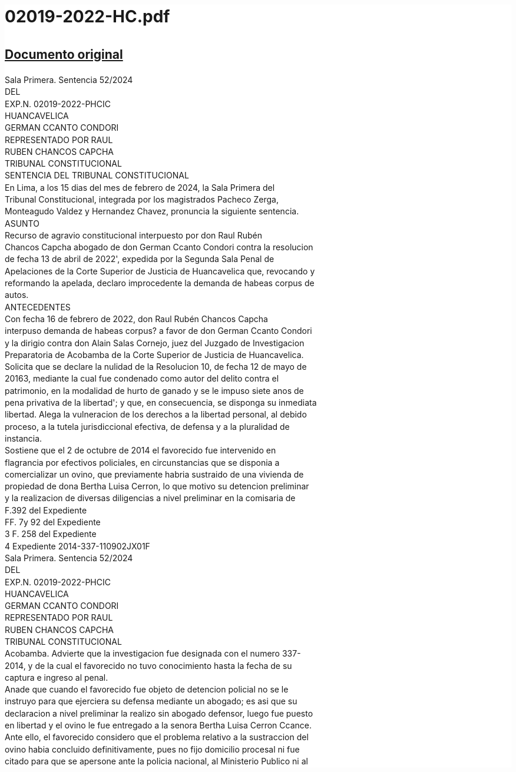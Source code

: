 
02019-2022-HC.pdf
=================
  
[Documento original](https://tc.gob.pe/jurisprudencia/2024/02019-2022-HC.pdf)  
---  
Sala Primera. Sentencia 52/2024  
DEL  
EXP.N. 02019-2022-PHCIC  
HUANCAVELICA  
GERMAN CCANTO CONDORI  
REPRESENTADO POR RAUL  
RUBEN CHANCOS CAPCHA  
TRIBUNAL CONSTITUCIONAL  
SENTENCIA DEL TRIBUNAL CONSTITUCIONAL  
En Lima, a los 15 dias del mes de febrero de 2024, la Sala Primera del  
Tribunal Constitucional, integrada por los magistrados Pacheco Zerga,  
Monteagudo Valdez y Hernandez Chavez, pronuncia la siguiente sentencia.  
ASUNTO  
Recurso de agravio constitucional interpuesto por don Raul Rubén  
Chancos Capcha abogado de don German Ccanto Condori contra la resolucion  
de fecha 13 de abril de 2022', expedida por la Segunda Sala Penal de  
Apelaciones de la Corte Superior de Justicia de Huancavelica que, revocando y  
reformando la apelada, declaro improcedente la demanda de habeas corpus de  
autos.  
ANTECEDENTES  
Con fecha 16 de febrero de 2022, don Raul Rubén Chancos Capcha  
interpuso demanda de habeas corpus? a favor de don German Ccanto Condori  
y la dirigio contra don Alain Salas Cornejo, juez del Juzgado de Investigacion  
Preparatoria de Acobamba de la Corte Superior de Justicia de Huancavelica.  
Solicita que se declare la nulidad de la Resolucion 10, de fecha 12 de mayo de  
20163, mediante la cual fue condenado como autor del delito contra el  
patrimonio, en la modalidad de hurto de ganado y se le impuso siete anos de  
pena privativa de la libertad'; y que, en consecuencia, se disponga su inmediata  
libertad. Alega la vulneracion de los derechos a la libertad personal, al debido  
proceso, a la tutela jurisdiccional efectiva, de defensa y a la pluralidad de  
instancia.  
Sostiene que el 2 de octubre de 2014 el favorecido fue intervenido en  
flagrancia por efectivos policiales, en circunstancias que se disponia a  
comercializar un ovino, que previamente habria sustraido de una vivienda de  
propiedad de dona Bertha Luisa Cerron, lo que motivo su detencion preliminar  
y la realizacion de diversas diligencias a nivel preliminar en la comisaria de  
F.392 del Expediente  
FF. 7y 92 del Expediente  
3 F. 258 del Expediente  
4 Expediente 2014-337-110902JX01F  
Sala Primera. Sentencia 52/2024  
DEL  
EXP.N. 02019-2022-PHCIC  
HUANCAVELICA  
GERMAN CCANTO CONDORI  
REPRESENTADO POR RAUL  
RUBEN CHANCOS CAPCHA  
TRIBUNAL CONSTITUCIONAL  
Acobamba. Advierte que la investigacion fue designada con el numero 337-  
2014, y de la cual el favorecido no tuvo conocimiento hasta la fecha de su  
captura e ingreso al penal.  
Anade que cuando el favorecido fue objeto de detencion policial no se le  
instruyo para que ejerciera su defensa mediante un abogado; es asi que su  
declaracion a nivel preliminar la realizo sin abogado defensor, luego fue puesto  
en libertad y el ovino le fue entregado a la senora Bertha Luisa Cerron Ccance.  
Ante ello, el favorecido considero que el problema relativo a la sustraccion del  
ovino habia concluido definitivamente, pues no fijo domicilio procesal ni fue  
citado para que se apersone ante la policia nacional, al Ministerio Publico ni al  